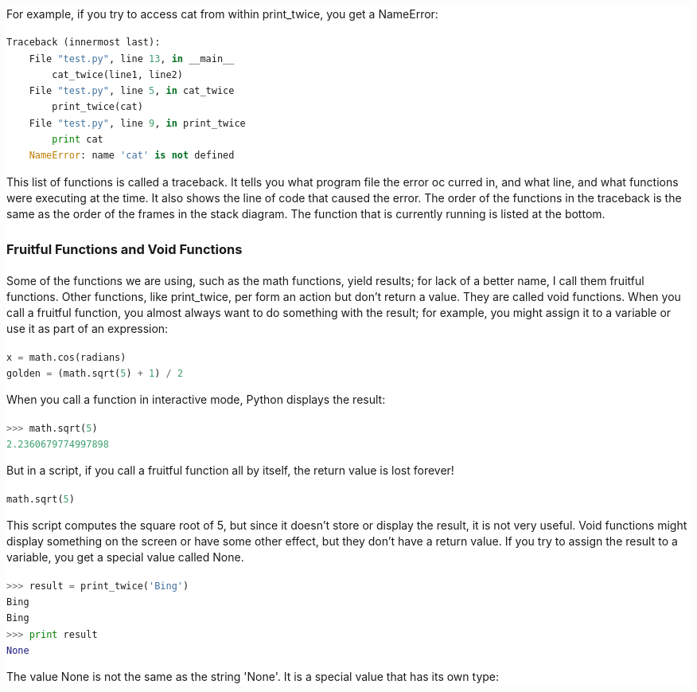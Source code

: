 For example, if you try to access cat from within print_twice, you get a NameError:

```python
Traceback (innermost last):
    File "test.py", line 13, in __main__
        cat_twice(line1, line2)
    File "test.py", line 5, in cat_twice
        print_twice(cat)
    File "test.py", line 9, in print_twice
        print cat
    NameError: name 'cat' is not defined
```

This list of functions is called a traceback. It tells you what program file the error oc
curred in, and what line, and what functions were executing at the time. It also shows
the line of code that caused the error.
The order of the functions in the traceback is the same as the order of the frames in the
stack diagram. The function that is currently running is listed at the bottom.

### Fruitful Functions and Void Functions
Some of the functions we are using, such as the math functions, yield results; for lack of
a better name, I call them fruitful functions. Other functions, like print_twice, per
form an action but don’t return a value. They are called void functions.
When you call a fruitful function, you almost always want to do something with the
result; for example, you might assign it to a variable or use it as part of an expression:
```python
x = math.cos(radians)
golden = (math.sqrt(5) + 1) / 2
```
When you call a function in interactive mode, Python displays the result:
```python
>>> math.sqrt(5)
2.2360679774997898
```
But in a script, if you call a fruitful function all by itself, the return value is lost forever!
```python
math.sqrt(5)
```

This script computes the square root of 5, but since it doesn’t store or display the result,
it is not very useful.
Void functions might display something on the screen or have some other effect, but
they don’t have a return value. If you try to assign the result to a variable, you get a special
value called None.

```python
>>> result = print_twice('Bing')
Bing
Bing
>>> print result
None
```
The value None is not the same as the string 'None'. It is a special value that has its own
type:
